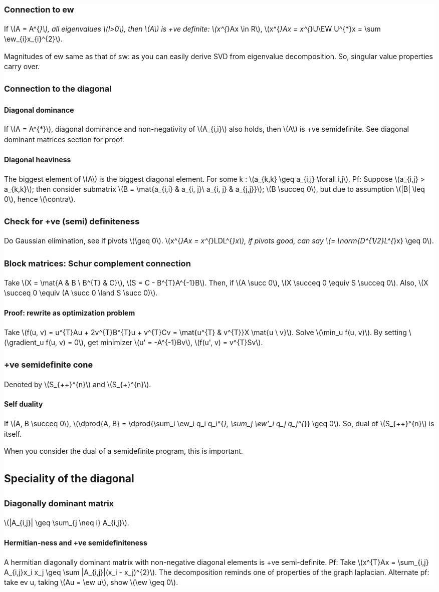### Connection to ew
If \\(A = A^{*}\\), all eigenvalues \\(l>0\\), then \\(A\\) is +ve definite: \\(x^{*}Ax \in R\\), \\(x^{*}Ax = x^{*}U\EW U^{*}x = \sum \ew_{i}x_{i}^{2}\\).

Magnitudes of ew same as that of sw: as you can easily derive SVD from eigenvalue decomposition. So, singular value properties carry over.

### Connection to the diagonal
#### Diagonal dominance
If \\(A = A^{*}\\), diagonal dominance and non-negativity of \\(A_{i,i}\\) also holds, then \\(A\\) is +ve semidefinite. See diagonal dominant matrices section for proof.

#### Diagonal heaviness
The biggest element of \\(A\\) is the biggest diagonal element. For some k : \\(a_{k,k} \geq a_{i,j} \forall i,j\\). Pf: Suppose \\(a_{i,j} > a_{k,k}\\); then consider submatrix \\(B = \mat{a_{i,i} & a_{i, j}\\ a_{i, j} & a_{j,j}}\\); \\(B \succeq 0\\), but due to assumption \\(|B| \leq 0\\), hence \\(\contra\\).

### Check for +ve (semi) definiteness
Do Gaussian elimination, see if pivots \\(\geq 0\\). \\(x^{*}Ax = x^{*}LDL^{*}x\\), if pivots good, can say \\(= \norm{D^{1/2}L^{*}x} \geq 0\\).

### Block matrices: Schur complement connection
Take \\(X = \mat{A & B \\ B^{T} & C}\\), \\(S  = C - B^{T}A^{-1}B\\). Then, if \\(A \succ 0\\), \\(X \succeq 0 \equiv S \succeq 0\\). Also, \\(X \succeq 0 \equiv (A \succ 0 \land S \succ 0)\\).

#### Proof: rewrite as optimization problem
Take \\(f(u, v) = u^{T}Au + 2v^{T}B^{T}u + v^{T}Cv = \mat{u^{T} & v^{T}}X \mat{u \\ v}\\). Solve \\(\min_u f(u, v)\\). By setting \\(\gradient_u f(u, v) = 0\\), get minimizer \\(u' = -A^{-1}Bv\\), \\(f(u', v) = v^{T}Sv\\).

### +ve semidefinite cone
Denoted by \\(S_{++}^{n}\\) and \\(S_{+}^{n}\\).

#### Self duality
If \\(A, B \succeq 0\\), \\(\dprod{A, B} = \dprod{\sum_i \ew_i q_i q_i^{*}, \sum_j \ew'_i q_j q_j^{*}} \geq 0\\). So, dual of \\(S_{++}^{n}\\) is itself.

When you consider the dual of a semidefinite program, this is important.

## Speciality of the diagonal
### Diagonally dominant matrix
\\(|A_{i,j}| \geq \sum_{j \neq i} A_{i,j}\\).

#### Hermitian-ness and +ve semidefiniteness
A hermitian diagonally dominant matrix with non-negative diagonal elements is +ve semi-definite. Pf: Take \\(x^{T}Ax = \sum_{i,j} A_{i,j}x_i x_j \geq \sum |A_{i,j}|(x_i - x_j)^{2}\\). The decomposition reminds one of properties of the graph laplacian. Alternate pf: take ev u, taking \\(Au = \ew u\\), show \\(\ew \geq 0\\).
